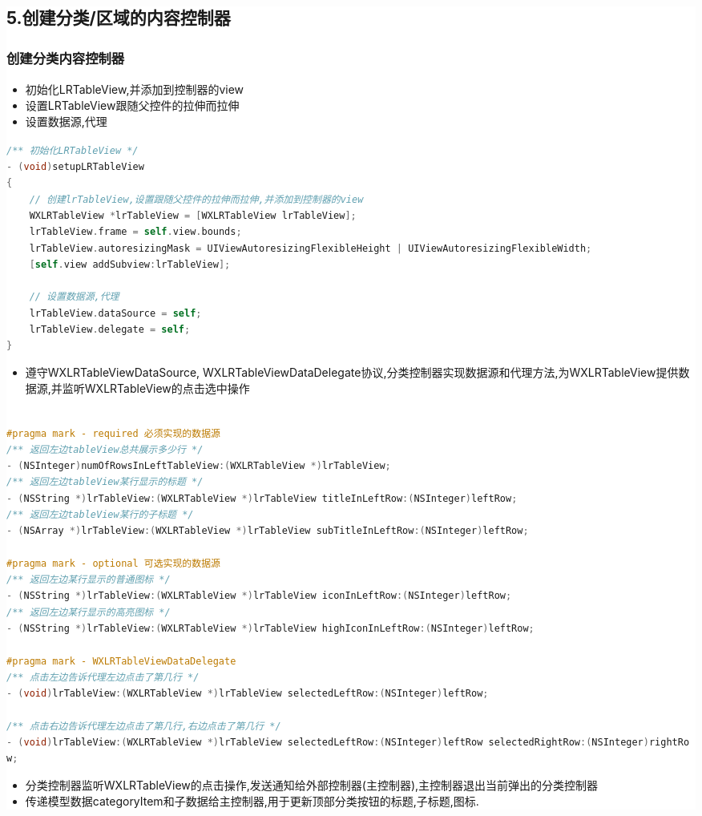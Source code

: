 ## 5.创建分类/区域的内容控制器
### 创建分类内容控制器
- 初始化LRTableView,并添加到控制器的view
- 设置LRTableView跟随父控件的拉伸而拉伸
- 设置数据源,代理
```objectivec
/** 初始化LRTableView */
- (void)setupLRTableView
{
    // 创建lrTableView,设置跟随父控件的拉伸而拉伸,并添加到控制器的view
    WXLRTableView *lrTableView = [WXLRTableView lrTableView];
    lrTableView.frame = self.view.bounds;
    lrTableView.autoresizingMask = UIViewAutoresizingFlexibleHeight | UIViewAutoresizingFlexibleWidth;
    [self.view addSubview:lrTableView];
    
    // 设置数据源,代理
    lrTableView.dataSource = self;
    lrTableView.delegate = self;
}
```

- 遵守WXLRTableViewDataSource, WXLRTableViewDataDelegate协议,分类控制器实现数据源和代理方法,为WXLRTableView提供数据源,并监听WXLRTableView的点击选中操作
```objectivec

#pragma mark - required 必须实现的数据源
/** 返回左边tableView总共展示多少行 */
- (NSInteger)numOfRowsInLeftTableView:(WXLRTableView *)lrTableView;
/** 返回左边tableView某行显示的标题 */
- (NSString *)lrTableView:(WXLRTableView *)lrTableView titleInLeftRow:(NSInteger)leftRow;
/** 返回左边tableView某行的子标题 */
- (NSArray *)lrTableView:(WXLRTableView *)lrTableView subTitleInLeftRow:(NSInteger)leftRow;

#pragma mark - optional 可选实现的数据源
/** 返回左边某行显示的普通图标 */
- (NSString *)lrTableView:(WXLRTableView *)lrTableView iconInLeftRow:(NSInteger)leftRow;
/** 返回左边某行显示的高亮图标 */
- (NSString *)lrTableView:(WXLRTableView *)lrTableView highIconInLeftRow:(NSInteger)leftRow;

#pragma mark - WXLRTableViewDataDelegate
/** 点击左边告诉代理左边点击了第几行 */
- (void)lrTableView:(WXLRTableView *)lrTableView selectedLeftRow:(NSInteger)leftRow;

/** 点击右边告诉代理左边点击了第几行,右边点击了第几行 */
- (void)lrTableView:(WXLRTableView *)lrTableView selectedLeftRow:(NSInteger)leftRow selectedRightRow:(NSInteger)rightRow;
```

- 分类控制器监听WXLRTableView的点击操作,发送通知给外部控制器(主控制器),主控制器退出当前弹出的分类控制器
- 传递模型数据categoryItem和子数据给主控制器,用于更新顶部分类按钮的标题,子标题,图标.
